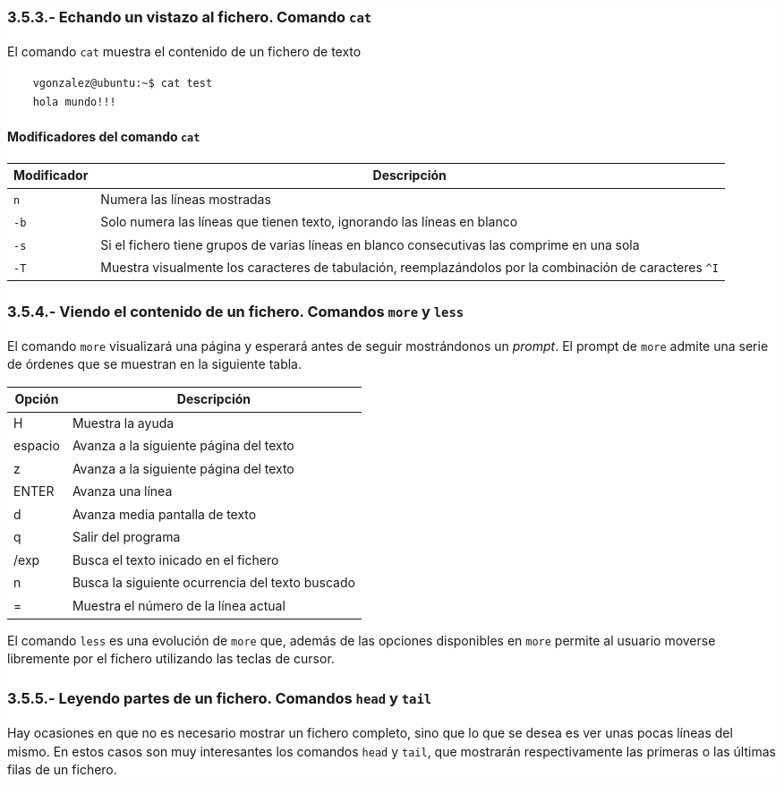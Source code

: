 ### 3.5.3.- Echando un vistazo al fichero. Comando `cat`

El comando `cat` muestra el contenido de un fichero de texto

```shell
    vgonzalez@ubuntu:~$ cat test
    hola mundo!!!
```

#### Modificadores del comando `cat`

| Modificador       | Descripción                                                             |
| ----------------- | ----------------------------------------------------------------------- |
| `n`               | Numera las líneas mostradas                                                                   |
| `-b`              | Solo numera las líneas que tienen texto, ignorando las líneas en blanco                       |
| `-s`              | Si el fichero tiene grupos de varias líneas en blanco consecutivas las comprime en una sola   |
| `-T`              | Muestra visualmente los caracteres de tabulación, reemplazándolos por la combinación de caracteres `^I` |



### 3.5.4.- Viendo el contenido de un fichero. Comandos `more` y `less`

El comando `more` visualizará una página y esperará antes de seguir mostrándonos un *prompt*. El prompt de `more` admite una serie de órdenes que se muestran en la siguiente tabla.
 
| Opción | Descripción                                      |
| ------ | ------------------------------------------------ |
| H      | Muestra la ayuda                                 |
| espacio| Avanza a la siguiente página del texto           |
| z      | Avanza a la siguiente página del texto           |
| ENTER  | Avanza una línea                                 |
| d      | Avanza media pantalla de texto                   |
| q      | Salir del programa                               |
| /exp   | Busca el texto inicado en el fichero             |
| n      | Busca la siguiente ocurrencia del texto buscado  |
| =      | Muestra el número de la línea actual             |

El comando `less` es una evolución de `more` que, además de las opciones disponibles en `more` permite al usuario moverse libremente por el fichero utilizando las teclas de cursor.


### 3.5.5.- Leyendo partes de un fichero. Comandos `head` y `tail`

Hay ocasiones en que no es necesario mostrar un fichero completo, sino que lo que se desea es ver unas pocas líneas del mismo. En estos casos son muy interesantes los comandos `head` y `tail`, que mostrarán respectivamente las primeras o las últimas filas de un fichero.
